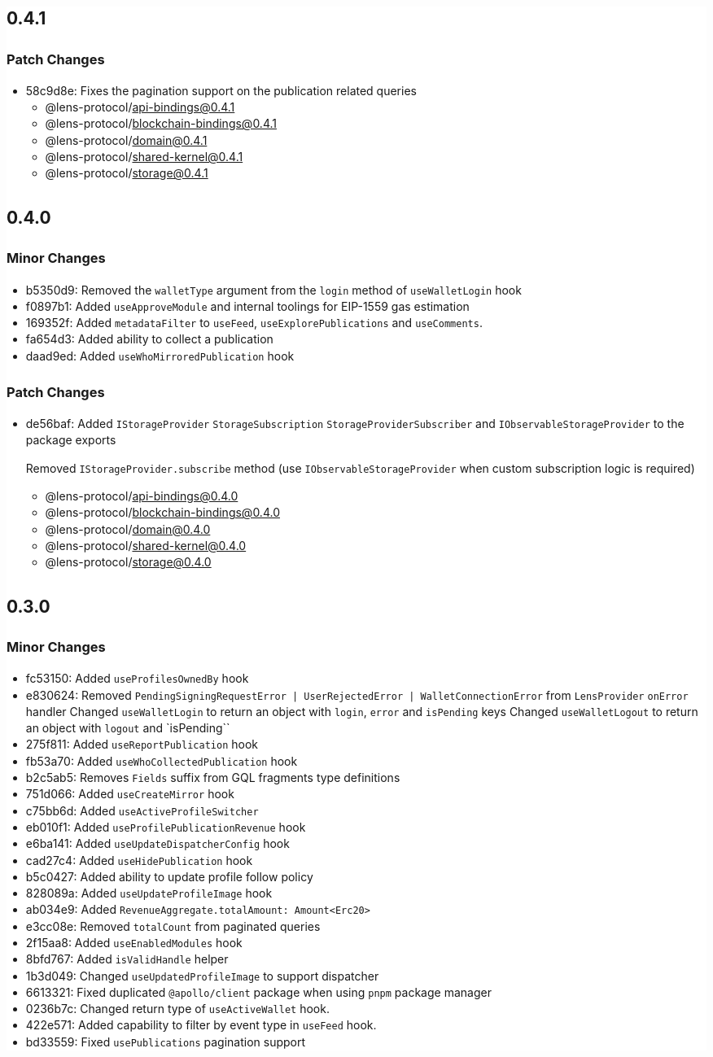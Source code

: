 ## 0.4.1

### Patch Changes

- 58c9d8e: Fixes the pagination support on the publication related queries
  - @lens-protocol/api-bindings@0.4.1
  - @lens-protocol/blockchain-bindings@0.4.1
  - @lens-protocol/domain@0.4.1
  - @lens-protocol/shared-kernel@0.4.1
  - @lens-protocol/storage@0.4.1

## 0.4.0

### Minor Changes

- b5350d9: Removed the `walletType` argument from the `login` method of `useWalletLogin` hook
- f0897b1: Added `useApproveModule` and internal toolings for EIP-1559 gas estimation
- 169352f: Added `metadataFilter` to `useFeed`, `useExplorePublications` and `useComments`.
- fa654d3: Added ability to collect a publication
- daad9ed: Added `useWhoMirroredPublication` hook

### Patch Changes

- de56baf: Added `IStorageProvider` `StorageSubscription` `StorageProviderSubscriber` and `IObservableStorageProvider` to the package exports

  Removed `IStorageProvider.subscribe` method (use `IObservableStorageProvider` when custom subscription logic is required)

  - @lens-protocol/api-bindings@0.4.0
  - @lens-protocol/blockchain-bindings@0.4.0
  - @lens-protocol/domain@0.4.0
  - @lens-protocol/shared-kernel@0.4.0
  - @lens-protocol/storage@0.4.0

## 0.3.0

### Minor Changes

- fc53150: Added `useProfilesOwnedBy` hook
- e830624: Removed `PendingSigningRequestError | UserRejectedError | WalletConnectionError` from `LensProvider` `onError` handler
  Changed `useWalletLogin` to return an object with `login`, `error` and `isPending` keys
  Changed `useWalletLogout` to return an object with `logout` and `isPending``
- 275f811: Added `useReportPublication` hook
- fb53a70: Added `useWhoCollectedPublication` hook
- b2c5ab5: Removes `Fields` suffix from GQL fragments type definitions
- 751d066: Added `useCreateMirror` hook
- c75bb6d: Added `useActiveProfileSwitcher`
- eb010f1: Added `useProfilePublicationRevenue` hook
- e6ba141: Added `useUpdateDispatcherConfig` hook
- cad27c4: Added `useHidePublication` hook
- b5c0427: Added ability to update profile follow policy
- 828089a: Added `useUpdateProfileImage` hook
- ab034e9: Added `RevenueAggregate.totalAmount: Amount<Erc20>`
- e3cc08e: Removed `totalCount` from paginated queries
- 2f15aa8: Added `useEnabledModules` hook
- 8bfd767: Added `isValidHandle` helper
- 1b3d049: Changed `useUpdatedProfileImage` to support dispatcher
- 6613321: Fixed duplicated `@apollo/client` package when using `pnpm` package manager
- 0236b7c: Changed return type of `useActiveWallet` hook.
- 422e571: Added capability to filter by event type in `useFeed` hook.
- bd33559: Fixed `usePublications` pagination support